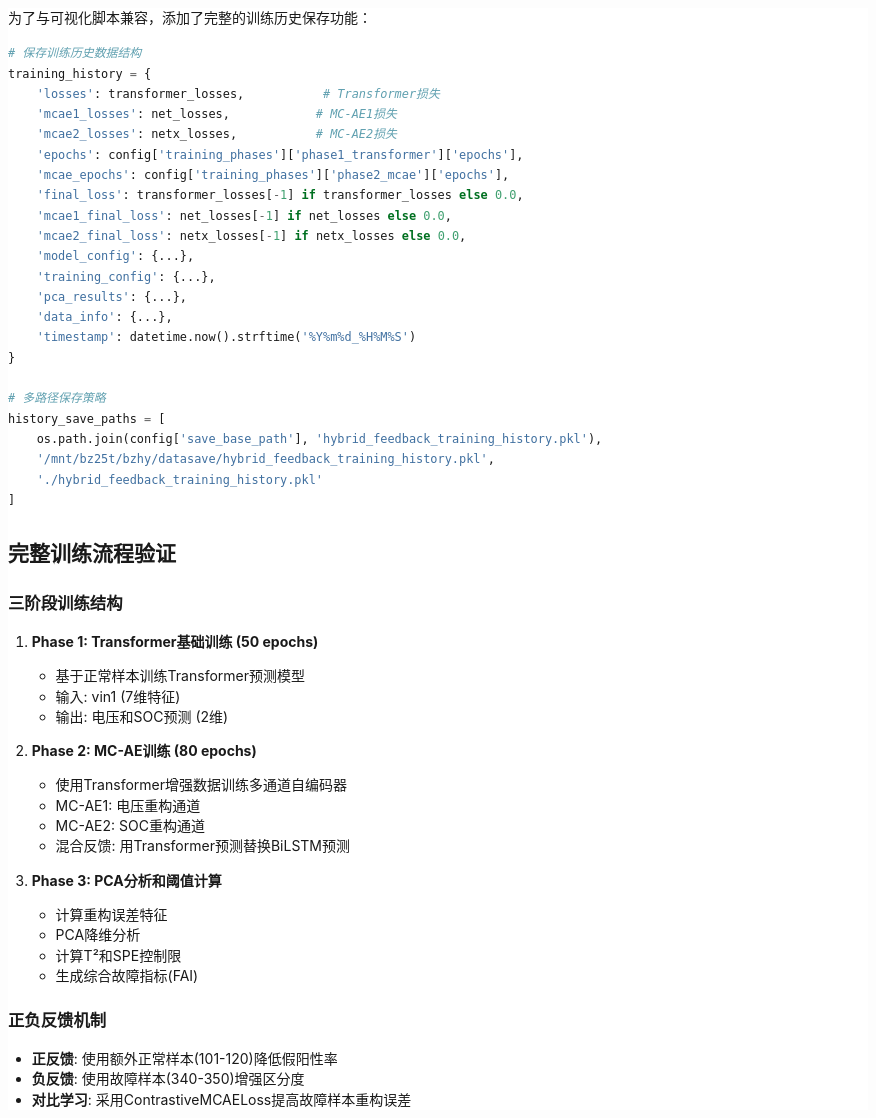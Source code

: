 为了与可视化脚本兼容，添加了完整的训练历史保存功能：

```python
# 保存训练历史数据结构
training_history = {
    'losses': transformer_losses,           # Transformer损失
    'mcae1_losses': net_losses,            # MC-AE1损失
    'mcae2_losses': netx_losses,           # MC-AE2损失
    'epochs': config['training_phases']['phase1_transformer']['epochs'],
    'mcae_epochs': config['training_phases']['phase2_mcae']['epochs'],
    'final_loss': transformer_losses[-1] if transformer_losses else 0.0,
    'mcae1_final_loss': net_losses[-1] if net_losses else 0.0,
    'mcae2_final_loss': netx_losses[-1] if netx_losses else 0.0,
    'model_config': {...},
    'training_config': {...},
    'pca_results': {...},
    'data_info': {...},
    'timestamp': datetime.now().strftime('%Y%m%d_%H%M%S')
}

# 多路径保存策略
history_save_paths = [
    os.path.join(config['save_base_path'], 'hybrid_feedback_training_history.pkl'),
    '/mnt/bz25t/bzhy/datasave/hybrid_feedback_training_history.pkl',
    './hybrid_feedback_training_history.pkl'
]
```

## 完整训练流程验证

### 三阶段训练结构
1. **Phase 1: Transformer基础训练 (50 epochs)**
   - 基于正常样本训练Transformer预测模型
   - 输入: vin1 (7维特征)
   - 输出: 电压和SOC预测 (2维)

2. **Phase 2: MC-AE训练 (80 epochs)**
   - 使用Transformer增强数据训练多通道自编码器
   - MC-AE1: 电压重构通道
   - MC-AE2: SOC重构通道
   - 混合反馈: 用Transformer预测替换BiLSTM预测

3. **Phase 3: PCA分析和阈值计算**
   - 计算重构误差特征
   - PCA降维分析
   - 计算T²和SPE控制限
   - 生成综合故障指标(FAI)

### 正负反馈机制
- **正反馈**: 使用额外正常样本(101-120)降低假阳性率
- **负反馈**: 使用故障样本(340-350)增强区分度
- **对比学习**: 采用ContrastiveMCAELoss提高故障样本重构误差
